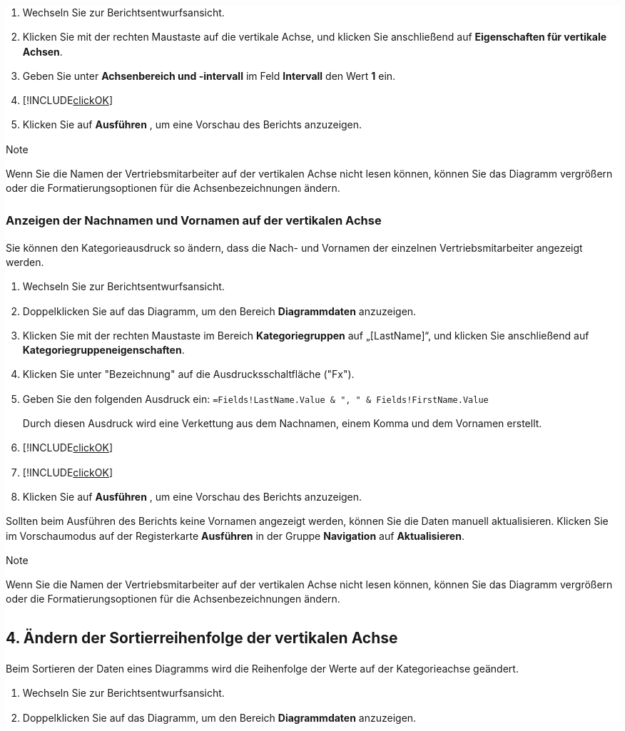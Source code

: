 1.  Wechseln Sie zur Berichtsentwurfsansicht.  
  
2.  Klicken Sie mit der rechten Maustaste auf die vertikale Achse, und klicken Sie anschließend auf **Eigenschaften für vertikale Achsen**.  
  
3.  Geben Sie unter **Achsenbereich und -intervall** im Feld **Intervall** den Wert **1** ein.  
  
4.  [!INCLUDE[clickOK](../includes/clickok-md.md)]  
  
5.  Klicken Sie auf **Ausführen** , um eine Vorschau des Berichts anzuzeigen.  
  
> [!NOTE]  
> Wenn Sie die Namen der Vertriebsmitarbeiter auf der vertikalen Achse nicht lesen können, können Sie das Diagramm vergrößern oder die Formatierungsoptionen für die Achsenbezeichnungen ändern.  
  
### <a name="display-last-name-and-first-name-on-vertical-axis"></a><a name="CategoryExpression"></a>Anzeigen der Nachnamen und Vornamen auf der vertikalen Achse  
Sie können den Kategorieausdruck so ändern, dass die Nach- und Vornamen der einzelnen Vertriebsmitarbeiter angezeigt werden.  
  
1.  Wechseln Sie zur Berichtsentwurfsansicht.  
  
2.  Doppelklicken Sie auf das Diagramm, um den Bereich **Diagrammdaten** anzuzeigen.  
  
3.  Klicken Sie mit der rechten Maustaste im Bereich **Kategoriegruppen** auf „[LastName]“, und klicken Sie anschließend auf **Kategoriegruppeneigenschaften**.  
  
4.  Klicken Sie unter "Bezeichnung" auf die Ausdrucksschaltfläche ("Fx").  
  
5.  Geben Sie den folgenden Ausdruck ein: `=Fields!LastName.Value & ", " & Fields!FirstName.Value`  
  
    Durch diesen Ausdruck wird eine Verkettung aus dem Nachnamen, einem Komma und dem Vornamen erstellt.  
  
6.  [!INCLUDE[clickOK](../includes/clickok-md.md)]  
  
7.  [!INCLUDE[clickOK](../includes/clickok-md.md)]  
  
8.  Klicken Sie auf **Ausführen** , um eine Vorschau des Berichts anzuzeigen.  
  
Sollten beim Ausführen des Berichts keine Vornamen angezeigt werden, können Sie die Daten manuell aktualisieren. Klicken Sie im Vorschaumodus auf der Registerkarte **Ausführen** in der Gruppe **Navigation** auf **Aktualisieren**.  
  
> [!NOTE]  
> Wenn Sie die Namen der Vertriebsmitarbeiter auf der vertikalen Achse nicht lesen können, können Sie das Diagramm vergrößern oder die Formatierungsoptionen für die Achsenbezeichnungen ändern.  
  
## <a name="4-change-the-sort-order-on-the-vertical-axis"></a><a name="Sort"></a>4. Ändern der Sortierreihenfolge der vertikalen Achse  
Beim Sortieren der Daten eines Diagramms wird die Reihenfolge der Werte auf der Kategorieachse geändert.  
  
1.  Wechseln Sie zur Berichtsentwurfsansicht.  
  
2.  Doppelklicken Sie auf das Diagramm, um den Bereich **Diagrammdaten** anzuzeigen.  
  
